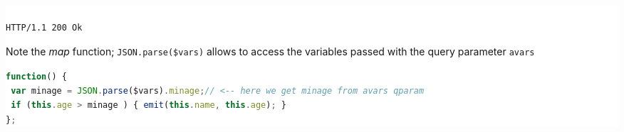 ```http

HTTP/1.1 200 Ok
```

Note the _map_ function; `JSON.parse($vars)` allows to access the
variables passed with the query parameter `avars`

```js
function() {
 var minage = JSON.parse($vars).minage;// <-- here we get minage from avars qparam
 if (this.age > minage ) { emit(this.name, this.age); }
};
```

</div>
